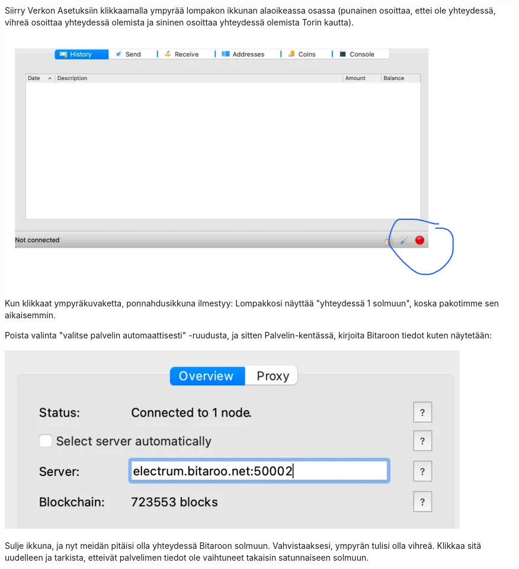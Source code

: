 Siirry Verkon Asetuksiin klikkaamalla ympyrää lompakon ikkunan alaoikeassa osassa (punainen osoittaa, ettei ole yhteydessä, vihreä osoittaa yhteydessä olemista ja sininen osoittaa yhteydessä olemista Torin kautta).

![image](assets/16.webp)

Kun klikkaat ympyräkuvaketta, ponnahdusikkuna ilmestyy: Lompakkosi näyttää "yhteydessä 1 solmuun", koska pakotimme sen aikaisemmin.

Poista valinta "valitse palvelin automaattisesti" -ruudusta, ja sitten Palvelin-kentässä, kirjoita Bitaroon tiedot kuten näytetään:

![image](assets/17.webp)

Sulje ikkuna, ja nyt meidän pitäisi olla yhteydessä Bitaroon solmuun. Vahvistaaksesi, ympyrän tulisi olla vihreä. Klikkaa sitä uudelleen ja tarkista, etteivät palvelimen tiedot ole vaihtuneet takaisin satunnaiseen solmuun.
